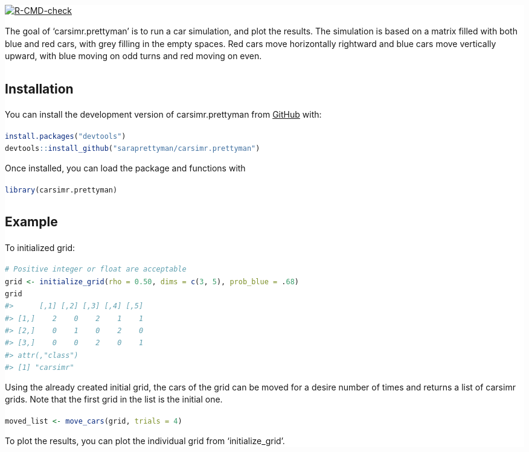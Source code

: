 



[![R-CMD-check](https://github.com/saraprettyman/carsimr.prettyman/actions/workflows/R-CMD-check.yaml/badge.svg)](https://github.com/saraprettyman/carsimr.prettyman/actions/workflows/R-CMD-check.yaml)


The goal of ‘carsimr.prettyman’ is to run a car simulation, and plot the
results. The simulation is based on a matrix filled with both blue and
red cars, with grey filling in the empty spaces. Red cars move
horizontally rightward and blue cars move vertically upward, with blue
moving on odd turns and red moving on even.

## Installation

You can install the development version of carsimr.prettyman from
[GitHub](https://github.com/) with:

``` r
install.packages("devtools")
devtools::install_github("saraprettyman/carsimr.prettyman")
```

Once installed, you can load the package and functions with

``` r
library(carsimr.prettyman)
```

## Example

To initialized grid:

``` r
# Positive integer or float are acceptable
grid <- initialize_grid(rho = 0.50, dims = c(3, 5), prob_blue = .68)
grid
#>      [,1] [,2] [,3] [,4] [,5]
#> [1,]    2    0    2    1    1
#> [2,]    0    1    0    2    0
#> [3,]    0    0    2    0    1
#> attr(,"class")
#> [1] "carsimr"
```

Using the already created initial grid, the cars of the grid can be
moved for a desire number of times and returns a list of carsimr grids.
Note that the first grid in the list is the initial one.

``` r
moved_list <- move_cars(grid, trials = 4)
```

To plot the results, you can plot the individual grid from
‘initialize_grid’.
